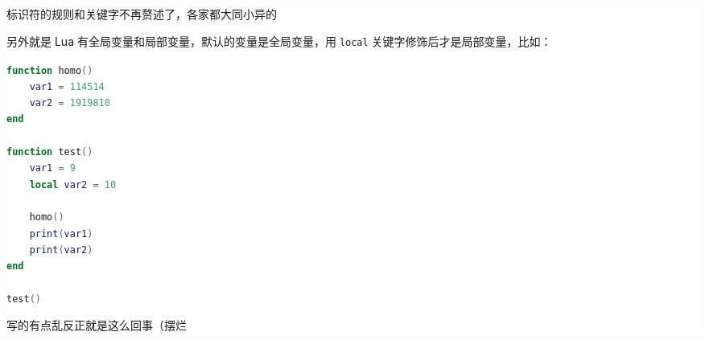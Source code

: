 标识符的规则和关键字不再赘述了，各家都大同小异的

另外就是 Lua 有全局变量和局部变量，默认的变量是全局变量，用 `local` 关键字修饰后才是局部变量，比如：

```lua
function homo()
    var1 = 114514
    var2 = 1919810
end

function test()
    var1 = 9
    local var2 = 10

    homo()
    print(var1)
    print(var2)
end

test()

```

写的有点乱反正就是这么回事（摆烂
